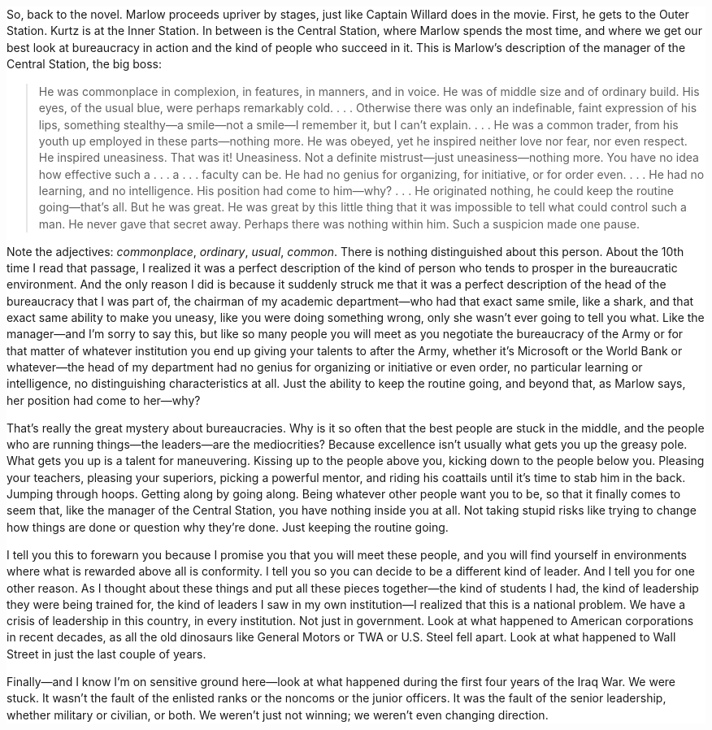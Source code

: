 So, back to the novel. Marlow proceeds upriver by stages, just like Captain Willard does in the movie. First, he gets to the Outer Station. Kurtz is at the Inner Station. In between is the Central Station, where Marlow spends the most time, and where we get our best look at bureaucracy in action and the kind of people who succeed in it. This is Marlow’s description of the manager of the Central Station, the big boss:

> He was commonplace in complexion, in features, in manners, and in voice. He was of middle size and of ordinary build. His eyes, of the usual blue, were perhaps remarkably cold. . . . Otherwise there was only an indefinable, faint expression of his lips, something stealthy—a smile—not a smile—I remember it, but I can’t explain. . . . He was a common trader, from his youth up employed in these parts—nothing more. He was obeyed, yet he inspired neither love nor fear, nor even respect. He inspired uneasiness. That was it! Uneasiness. Not a definite mistrust—just uneasiness—nothing more. You have no idea how effective such a . . . a . . . faculty can be. He had no genius for organizing, for initiative, or for order even. . . . He had no learning, and no intelligence. His position had come to him—why? . . . He originated nothing, he could keep the routine going—that’s all. But he was great. He was great by this little thing that it was impossible to tell what could control such a man. He never gave that secret away. Perhaps there was nothing within him. Such a suspicion made one pause.

Note the adjectives: _commonplace_, _ordinary_, _usual_, _common_. There is nothing distinguished about this person. About the 10th time I read that passage, I realized it was a perfect description of the kind of person who tends to prosper in the bureaucratic environment. And the only reason I did is because it suddenly struck me that it was a perfect description of the head of the bureaucracy that I was part of, the chairman of my academic department—who had that exact same smile, like a shark, and that exact same ability to make you uneasy, like you were doing something wrong, only she wasn’t ever going to tell you what. Like the manager—and I’m sorry to say this, but like so many people you will meet as you negotiate the bureaucracy of the Army or for that matter of whatever institution you end up giving your talents to after the Army, whether it’s Microsoft or the World Bank or whatever—the head of my department had no genius for organizing or initiative or even order, no particular learning or intelligence, no distinguishing characteristics at all. Just the ability to keep the routine going, and beyond that, as Marlow says, her position had come to her—why?

That’s really the great mystery about bureaucracies. Why is it so often that the best people are stuck in the middle, and the people who are running things—the leaders—are the mediocrities? Because excellence isn’t usually what gets you up the greasy pole. What gets you up is a talent for maneuvering. Kissing up to the people above you, kicking down to the people below you. Pleasing your teachers, pleasing your superiors, picking a powerful mentor, and riding his coattails until it’s time to stab him in the back. Jumping through hoops. Getting along by going along. Being whatever other people want you to be, so that it finally comes to seem that, like the manager of the Central Station, you have nothing inside you at all. Not taking stupid risks like trying to change how things are done or question why they’re done. Just keeping the routine going.

I tell you this to forewarn you because I promise you that you will meet these people, and you will find yourself in environments where what is rewarded above all is conformity. I tell you so you can decide to be a different kind of leader. And I tell you for one other reason. As I thought about these things and put all these pieces together—the kind of students I had, the kind of leadership they were being trained for, the kind of leaders I saw in my own institution—I realized that this is a national problem. We have a crisis of leadership in this country, in every institution. Not just in government. Look at what happened to American corporations in recent decades, as all the old dinosaurs like General Motors or TWA or U.S. Steel fell apart. Look at what happened to Wall Street in just the last couple of years.

Finally—and I know I’m on sensitive ground here—look at what happened during the first four years of the Iraq War. We were stuck. It wasn’t the fault of the enlisted ranks or the noncoms or the junior officers. It was the fault of the senior leadership, whether military or civilian, or both. We weren’t just not winning; we weren’t even changing direction.
